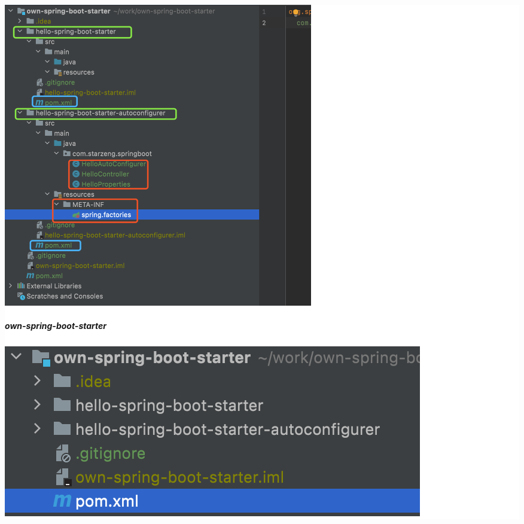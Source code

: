 <img src="images/image-20220719122247352.png" alt="image-20220719122247352" style="zoom: 50%;" />



##### own-spring-boot-starter

<img src="images/image-20220719124058805.png" alt="image-20220719124058805"  />
